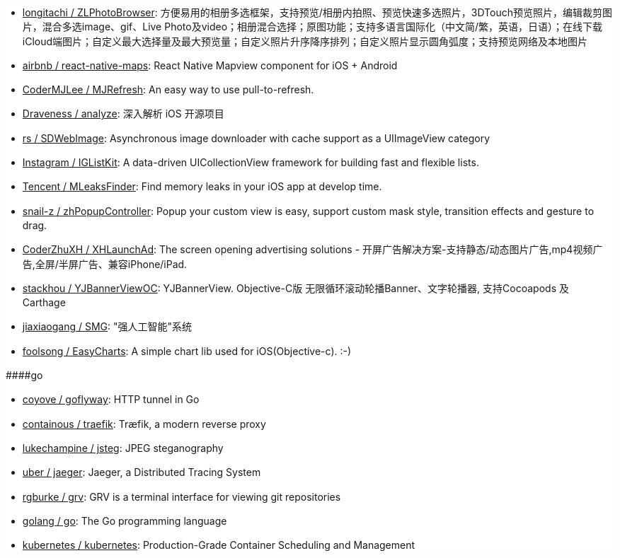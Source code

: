 * [longitachi / ZLPhotoBrowser](https://github.com/longitachi/ZLPhotoBrowser): 
        方便易用的相册多选框架，支持预览/相册内拍照、预览快速多选照片，3DTouch预览照片，编辑裁剪图片，混合多选image、gif、Live Photo及video；相册混合选择；原图功能；支持多语言国际化（中文简/繁，英语，日语）；在线下载iCloud端图片；自定义最大选择量及最大预览量；自定义照片升序降序排列；自定义照片显示圆角弧度；支持预览网络及本地图片
      
* [airbnb / react-native-maps](https://github.com/airbnb/react-native-maps): 
        React Native Mapview component for iOS + Android
      
* [CoderMJLee / MJRefresh](https://github.com/CoderMJLee/MJRefresh): 
        An easy way to use pull-to-refresh.
      
* [Draveness / analyze](https://github.com/Draveness/analyze): 
        深入解析 iOS 开源项目
      
* [rs / SDWebImage](https://github.com/rs/SDWebImage): 
        Asynchronous image downloader with cache support as a UIImageView category
      
* [Instagram / IGListKit](https://github.com/Instagram/IGListKit): 
        A data-driven UICollectionView framework for building fast and flexible lists.
      
* [Tencent / MLeaksFinder](https://github.com/Tencent/MLeaksFinder): 
        Find memory leaks in your iOS app at develop time.
      
* [snail-z / zhPopupController](https://github.com/snail-z/zhPopupController): 
        Popup your custom view is easy, support custom mask style, transition effects and gesture to drag.
      
* [CoderZhuXH / XHLaunchAd](https://github.com/CoderZhuXH/XHLaunchAd): 
        The screen opening advertising solutions - 开屏广告解决方案-支持静态/动态图片广告,mp4视频广告,全屏/半屏广告、兼容iPhone/iPad.
      
* [stackhou / YJBannerViewOC](https://github.com/stackhou/YJBannerViewOC): 
        YJBannerView. Objective-C版 无限循环滚动轮播Banner、文字轮播器, 支持Cocoapods 及 Carthage
      
* [jiaxiaogang / SMG](https://github.com/jiaxiaogang/SMG): 
        "强人工智能"系统
      
* [foolsong / EasyCharts](https://github.com/foolsong/EasyCharts): 
        A simple chart lib used for iOS(Objective-c). :-)
      

####go
* [coyove / goflyway](https://github.com/coyove/goflyway): 
        HTTP tunnel in Go
      
* [containous / traefik](https://github.com/containous/traefik): 
        Træfik, a modern reverse proxy
      
* [lukechampine / jsteg](https://github.com/lukechampine/jsteg): 
        JPEG steganography
      
* [uber / jaeger](https://github.com/uber/jaeger): 
        Jaeger, a Distributed Tracing System
      
* [rgburke / grv](https://github.com/rgburke/grv): 
        GRV is a terminal interface for viewing git repositories
      
* [golang / go](https://github.com/golang/go): 
        The Go programming language
      
* [kubernetes / kubernetes](https://github.com/kubernetes/kubernetes): 
        Production-Grade Container Scheduling and Management
      